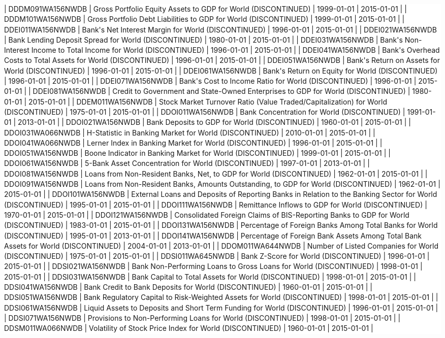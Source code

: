 | DDDM091WA156NWDB | Gross Portfolio Equity Assets to GDP for World (DISCONTINUED)                                                     | 1999-01-01          | 2015-01-01        |
| DDDM101WA156NWDB | Gross Portfolio Debt Liabilities to GDP for World (DISCONTINUED)                                                  | 1999-01-01          | 2015-01-01        |
| DDEI011WA156NWDB | Bank's Net Interest Margin for World (DISCONTINUED)                                                               | 1996-01-01          | 2015-01-01        |
| DDEI021WA156NWDB | Bank Lending Deposit Spread for World (DISCONTINUED)                                                              | 1980-01-01          | 2015-01-01        |
| DDEI031WA156NWDB | Bank's Non-Interest Income to Total Income for World (DISCONTINUED)                                               | 1996-01-01          | 2015-01-01        |
| DDEI041WA156NWDB | Bank's Overhead Costs to Total Assets for World (DISCONTINUED)                                                    | 1996-01-01          | 2015-01-01        |
| DDEI051WA156NWDB | Bank's Return on Assets for World (DISCONTINUED)                                                                  | 1996-01-01          | 2015-01-01        |
| DDEI061WA156NWDB | Bank's Return on Equity for World (DISCONTINUED)                                                                  | 1996-01-01          | 2015-01-01        |
| DDEI071WA156NWDB | Bank's Cost to Income Ratio for World (DISCONTINUED)                                                              | 1996-01-01          | 2015-01-01        |
| DDEI081WA156NWDB | Credit to Government and State-Owned Enterprises to GDP for World (DISCONTINUED)                                  | 1980-01-01          | 2015-01-01        |
| DDEM011WA156NWDB | Stock Market Turnover Ratio (Value Traded/Capitalization) for World (DISCONTINUED)                                | 1975-01-01          | 2015-01-01        |
| DDOI011WA156NWDB | Bank Concentration for World (DISCONTINUED)                                                                       | 1991-01-01          | 2013-01-01        |
| DDOI021WA156NWDB | Bank Deposits to GDP for World (DISCONTINUED)                                                                     | 1960-01-01          | 2015-01-01        |
| DDOI031WA066NWDB | H-Statistic in Banking Market for World (DISCONTINUED)                                                            | 2010-01-01          | 2015-01-01        |
| DDOI041WA066NWDB | Lerner Index in Banking Market for World (DISCONTINUED)                                                           | 1996-01-01          | 2015-01-01        |
| DDOI051WA156NWDB | Boone Indicator in Banking Market for World (DISCONTINUED)                                                        | 1999-01-01          | 2015-01-01        |
| DDOI061WA156NWDB | 5-Bank Asset Concentration for World (DISCONTINUED)                                                               | 1997-01-01          | 2013-01-01        |
| DDOI081WA156NWDB | Loans from Non-Resident Banks, Net, to GDP for World (DISCONTINUED)                                               | 1962-01-01          | 2015-01-01        |
| DDOI091WA156NWDB | Loans from Non-Resident Banks, Amounts Outstanding, to GDP for World (DISCONTINUED)                               | 1962-01-01          | 2015-01-01        |
| DDOI101WA156NWDB | External Loans and Deposits of Reporting Banks in Relation to the Banking Sector for World (DISCONTINUED)         | 1995-01-01          | 2015-01-01        |
| DDOI111WA156NWDB | Remittance Inflows to GDP for World (DISCONTINUED)                                                                | 1970-01-01          | 2015-01-01        |
| DDOI121WA156NWDB | Consolidated Foreign Claims of BIS-Reporting Banks to GDP for World (DISCONTINUED)                                | 1983-01-01          | 2015-01-01        |
| DDOI131WA156NWDB | Percentage of Foreign Banks Among Total Banks for World (DISCONTINUED)                                            | 1995-01-01          | 2013-01-01        |
| DDOI141WA156NWDB | Percentage of Foreign Bank Assets Among Total Bank Assets for World (DISCONTINUED)                                | 2004-01-01          | 2013-01-01        |
| DDOM011WA644NWDB | Number of Listed Companies for World (DISCONTINUED)                                                               | 1975-01-01          | 2015-01-01        |
| DDSI011WA645NWDB | Bank Z-Score for World (DISCONTINUED)                                                                             | 1996-01-01          | 2015-01-01        |
| DDSI021WA156NWDB | Bank Non-Performing Loans to Gross Loans for World (DISCONTINUED)                                                 | 1998-01-01          | 2015-01-01        |
| DDSI031WA156NWDB | Bank Capital to Total Assets for World (DISCONTINUED)                                                             | 1998-01-01          | 2015-01-01        |
| DDSI041WA156NWDB | Bank Credit to Bank Deposits for World (DISCONTINUED)                                                             | 1960-01-01          | 2015-01-01        |
| DDSI051WA156NWDB | Bank Regulatory Capital to Risk-Weighted Assets for World (DISCONTINUED)                                          | 1998-01-01          | 2015-01-01        |
| DDSI061WA156NWDB | Liquid Assets to Deposits and Short Term Funding for World (DISCONTINUED)                                         | 1996-01-01          | 2015-01-01        |
| DDSI071WA156NWDB | Provisions to Non-Performing Loans for World (DISCONTINUED)                                                       | 1998-01-01          | 2015-01-01        |
| DDSM011WA066NWDB | Volatility of Stock Price Index for World (DISCONTINUED)                                                          | 1960-01-01          | 2015-01-01        |